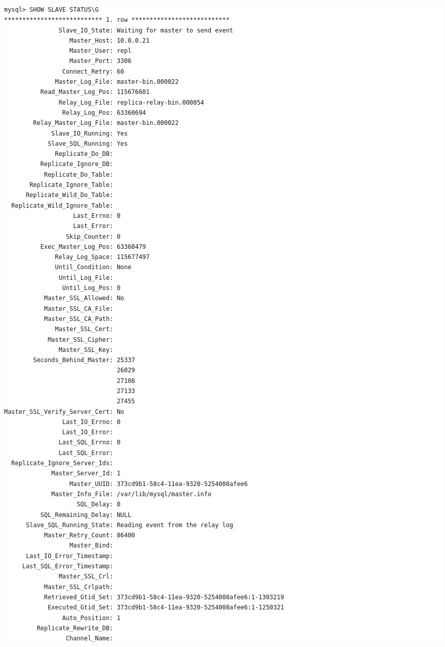
```md
mysql> SHOW SLAVE STATUS\G
*************************** 1. row ***************************
               Slave_IO_State: Waiting for master to send event
                  Master_Host: 10.0.0.21
                  Master_User: repl
                  Master_Port: 3306
                Connect_Retry: 60
              Master_Log_File: master-bin.000022
          Read_Master_Log_Pos: 115676601
               Relay_Log_File: replica-relay-bin.000054
                Relay_Log_Pos: 63360694
        Relay_Master_Log_File: master-bin.000022
             Slave_IO_Running: Yes
            Slave_SQL_Running: Yes
              Replicate_Do_DB: 
          Replicate_Ignore_DB: 
           Replicate_Do_Table: 
       Replicate_Ignore_Table: 
      Replicate_Wild_Do_Table: 
  Replicate_Wild_Ignore_Table: 
                   Last_Errno: 0
                   Last_Error: 
                 Skip_Counter: 0
          Exec_Master_Log_Pos: 63360479
              Relay_Log_Space: 115677497
              Until_Condition: None
               Until_Log_File: 
                Until_Log_Pos: 0
           Master_SSL_Allowed: No
           Master_SSL_CA_File: 
           Master_SSL_CA_Path: 
              Master_SSL_Cert: 
            Master_SSL_Cipher: 
               Master_SSL_Key: 
        Seconds_Behind_Master: 25337
                               26029
                               27108
                               27133
                               27455
Master_SSL_Verify_Server_Cert: No
                Last_IO_Errno: 0
                Last_IO_Error: 
               Last_SQL_Errno: 0
               Last_SQL_Error: 
  Replicate_Ignore_Server_Ids: 
             Master_Server_Id: 1
                  Master_UUID: 373cd9b1-58c4-11ea-9320-5254008afee6
             Master_Info_File: /var/lib/mysql/master.info
                    SQL_Delay: 0
          SQL_Remaining_Delay: NULL
      Slave_SQL_Running_State: Reading event from the relay log
           Master_Retry_Count: 86400
                  Master_Bind: 
      Last_IO_Error_Timestamp: 
     Last_SQL_Error_Timestamp: 
               Master_SSL_Crl: 
           Master_SSL_Crlpath: 
           Retrieved_Gtid_Set: 373cd9b1-58c4-11ea-9320-5254008afee6:1-1303219
            Executed_Gtid_Set: 373cd9b1-58c4-11ea-9320-5254008afee6:1-1250321
                Auto_Position: 1
         Replicate_Rewrite_DB: 
                 Channel_Name: 
```